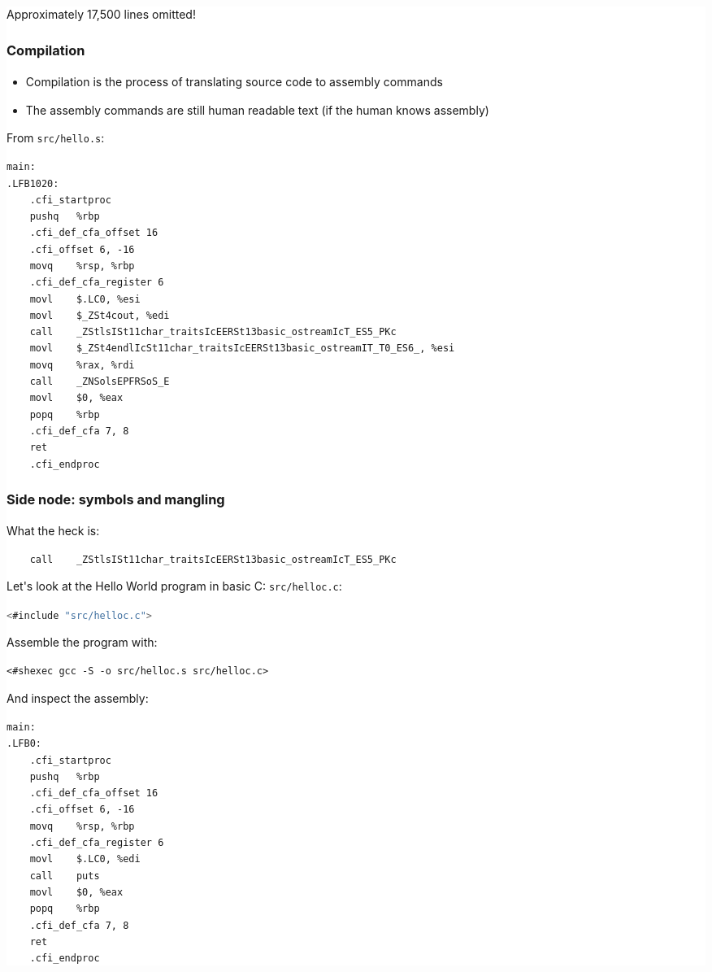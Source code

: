 Approximately 17,500 lines omitted!

### Compilation

* Compilation is the process of translating source code to assembly commands

* The assembly commands are still human readable text (if the human knows
assembly)

From `src/hello.s`:

```
main:
.LFB1020:
	.cfi_startproc
	pushq	%rbp
	.cfi_def_cfa_offset 16
	.cfi_offset 6, -16
	movq	%rsp, %rbp
	.cfi_def_cfa_register 6
	movl	$.LC0, %esi
	movl	$_ZSt4cout, %edi
	call	_ZStlsISt11char_traitsIcEERSt13basic_ostreamIcT_ES5_PKc
	movl	$_ZSt4endlIcSt11char_traitsIcEERSt13basic_ostreamIT_T0_ES6_, %esi
	movq	%rax, %rdi
	call	_ZNSolsEPFRSoS_E
	movl	$0, %eax
	popq	%rbp
	.cfi_def_cfa 7, 8
	ret
	.cfi_endproc
```

### Side node: symbols and mangling

What the heck is:
```
	call	_ZStlsISt11char_traitsIcEERSt13basic_ostreamIcT_ES5_PKc
```

Let's look at the Hello World program in basic C: `src/helloc.c`:

```c
<#include "src/helloc.c">
```

Assemble the program with:

```
<#shexec gcc -S -o src/helloc.s src/helloc.c>
```

And inspect the assembly:

```
main:
.LFB0:
	.cfi_startproc
	pushq	%rbp
	.cfi_def_cfa_offset 16
	.cfi_offset 6, -16
	movq	%rsp, %rbp
	.cfi_def_cfa_register 6
	movl	$.LC0, %edi
	call	puts
	movl	$0, %eax
	popq	%rbp
	.cfi_def_cfa 7, 8
	ret
	.cfi_endproc
```